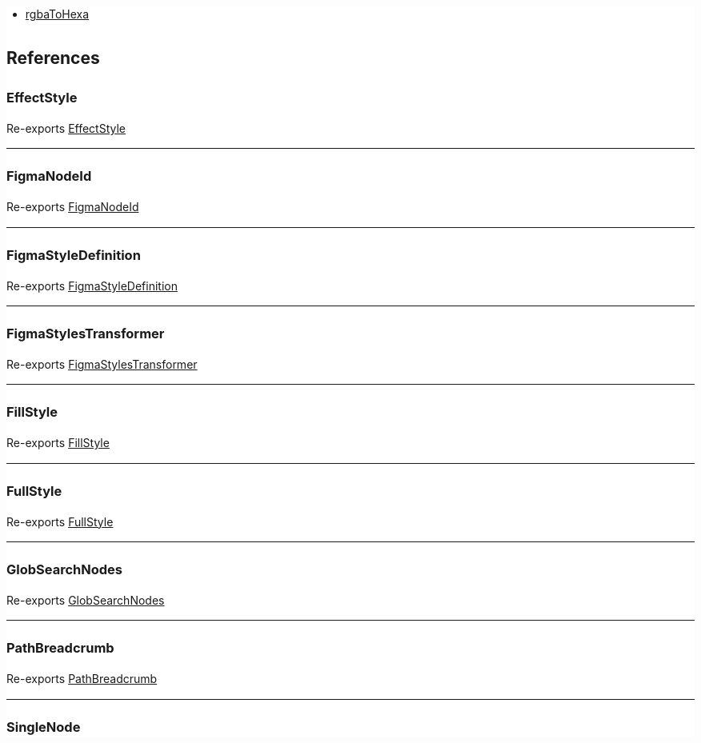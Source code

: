 - [rgbaToHexa](dev.md#rgbatohexa)

## References

### EffectStyle

Re-exports [EffectStyle](styles.md#effectstyle)

___

### FigmaNodeId

Re-exports [FigmaNodeId](document.md#figmanodeid)

___

### FigmaStyleDefinition

Re-exports [FigmaStyleDefinition](../interfaces/styles.FigmaStyleDefinition.md)

___

### FigmaStylesTransformer

Re-exports [FigmaStylesTransformer](styles.md#figmastylestransformer)

___

### FillStyle

Re-exports [FillStyle](styles.md#fillstyle)

___

### FullStyle

Re-exports [FullStyle](styles.md#fullstyle)

___

### GlobSearchNodes

Re-exports [GlobSearchNodes](../interfaces/document.GlobSearchNodes.md)

___

### PathBreadcrumb

Re-exports [PathBreadcrumb](../interfaces/document.PathBreadcrumb.md)

___

### SingleNode
